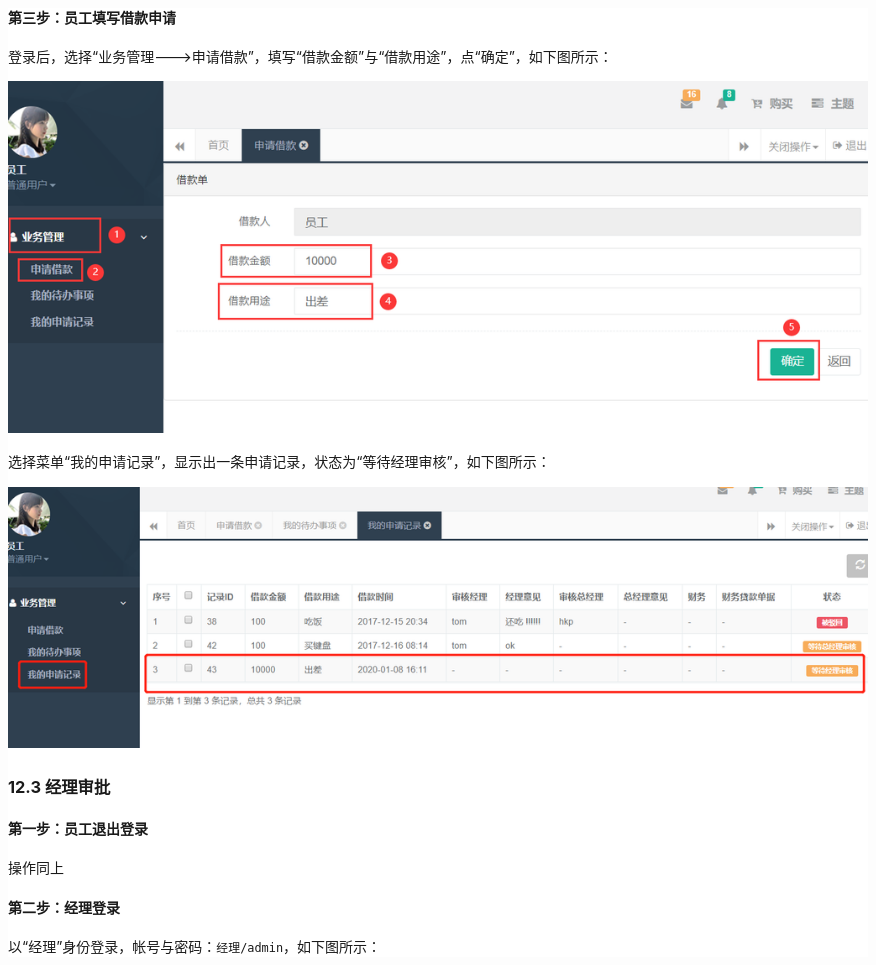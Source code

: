 #### 第三步：员工填写借款申请

登录后，选择“业务管理--->申请借款”，填写“借款金额”与“借款用途”，点“确定”，如下图所示：

![](mdpic/fabu5.png)

选择菜单“我的申请记录”，显示出一条申请记录，状态为“等待经理审核”，如下图所示：

![1578471168942](mdpic/1578471168942.png)

### 12.3 经理审批

#### 第一步：员工退出登录

操作同上

#### 第二步：经理登录

以“经理”身份登录，帐号与密码：`经理/admin`，如下图所示：
